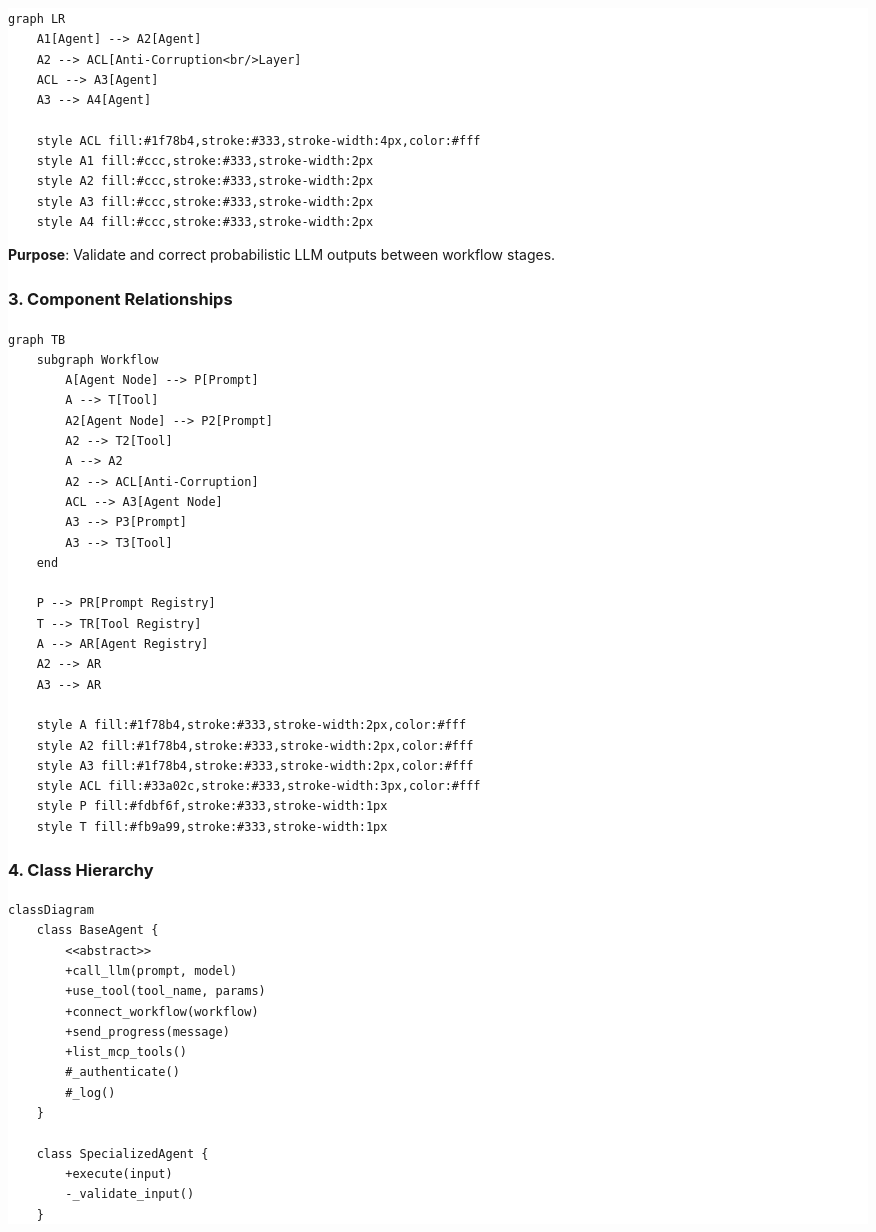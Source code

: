 ```mermaid
graph LR
    A1[Agent] --> A2[Agent]
    A2 --> ACL[Anti-Corruption<br/>Layer]
    ACL --> A3[Agent]
    A3 --> A4[Agent]

    style ACL fill:#1f78b4,stroke:#333,stroke-width:4px,color:#fff
    style A1 fill:#ccc,stroke:#333,stroke-width:2px
    style A2 fill:#ccc,stroke:#333,stroke-width:2px
    style A3 fill:#ccc,stroke:#333,stroke-width:2px
    style A4 fill:#ccc,stroke:#333,stroke-width:2px
```

**Purpose**: Validate and correct probabilistic LLM outputs between workflow stages.

### 3. Component Relationships

```mermaid
graph TB
    subgraph Workflow
        A[Agent Node] --> P[Prompt]
        A --> T[Tool]
        A2[Agent Node] --> P2[Prompt]
        A2 --> T2[Tool]
        A --> A2
        A2 --> ACL[Anti-Corruption]
        ACL --> A3[Agent Node]
        A3 --> P3[Prompt]
        A3 --> T3[Tool]
    end

    P --> PR[Prompt Registry]
    T --> TR[Tool Registry]
    A --> AR[Agent Registry]
    A2 --> AR
    A3 --> AR

    style A fill:#1f78b4,stroke:#333,stroke-width:2px,color:#fff
    style A2 fill:#1f78b4,stroke:#333,stroke-width:2px,color:#fff
    style A3 fill:#1f78b4,stroke:#333,stroke-width:2px,color:#fff
    style ACL fill:#33a02c,stroke:#333,stroke-width:3px,color:#fff
    style P fill:#fdbf6f,stroke:#333,stroke-width:1px
    style T fill:#fb9a99,stroke:#333,stroke-width:1px
```

### 4. Class Hierarchy

```mermaid
classDiagram
    class BaseAgent {
        <<abstract>>
        +call_llm(prompt, model)
        +use_tool(tool_name, params)
        +connect_workflow(workflow)
        +send_progress(message)
        +list_mcp_tools()
        #_authenticate()
        #_log()
    }

    class SpecializedAgent {
        +execute(input)
        -_validate_input()
    }
```